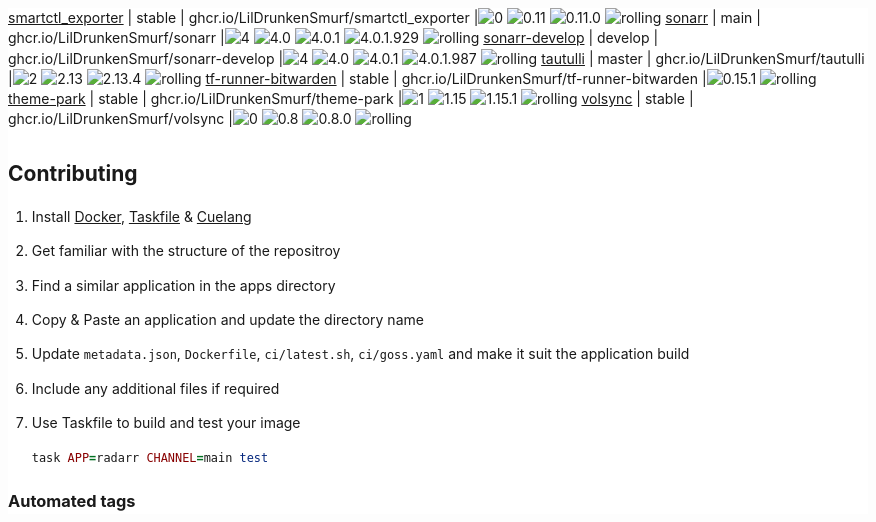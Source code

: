 [smartctl_exporter](https://github.com/LilDrunkenSmurf/containers/pkgs/container/smartctl_exporter) | stable | ghcr.io/LilDrunkenSmurf/smartctl_exporter |![0](https://img.shields.io/badge/0-blue?style=flat-square) ![0.11](https://img.shields.io/badge/0.11-blue?style=flat-square) ![0.11.0](https://img.shields.io/badge/0.11.0-blue?style=flat-square) ![rolling](https://img.shields.io/badge/rolling-blue?style=flat-square)
[sonarr](https://github.com/LilDrunkenSmurf/containers/pkgs/container/sonarr) | main | ghcr.io/LilDrunkenSmurf/sonarr |![4](https://img.shields.io/badge/4-blue?style=flat-square) ![4.0](https://img.shields.io/badge/4.0-blue?style=flat-square) ![4.0.1](https://img.shields.io/badge/4.0.1-blue?style=flat-square) ![4.0.1.929](https://img.shields.io/badge/4.0.1.929-blue?style=flat-square) ![rolling](https://img.shields.io/badge/rolling-blue?style=flat-square)
[sonarr-develop](https://github.com/LilDrunkenSmurf/containers/pkgs/container/sonarr-develop) | develop | ghcr.io/LilDrunkenSmurf/sonarr-develop |![4](https://img.shields.io/badge/4-blue?style=flat-square) ![4.0](https://img.shields.io/badge/4.0-blue?style=flat-square) ![4.0.1](https://img.shields.io/badge/4.0.1-blue?style=flat-square) ![4.0.1.987](https://img.shields.io/badge/4.0.1.987-blue?style=flat-square) ![rolling](https://img.shields.io/badge/rolling-blue?style=flat-square)
[tautulli](https://github.com/LilDrunkenSmurf/containers/pkgs/container/tautulli) | master | ghcr.io/LilDrunkenSmurf/tautulli |![2](https://img.shields.io/badge/2-blue?style=flat-square) ![2.13](https://img.shields.io/badge/2.13-blue?style=flat-square) ![2.13.4](https://img.shields.io/badge/2.13.4-blue?style=flat-square) ![rolling](https://img.shields.io/badge/rolling-blue?style=flat-square)
[tf-runner-bitwarden](https://github.com/LilDrunkenSmurf/containers/pkgs/container/tf-runner-bitwarden) | stable | ghcr.io/LilDrunkenSmurf/tf-runner-bitwarden |![0.15.1](https://img.shields.io/badge/0.15.1-blue?style=flat-square) ![rolling](https://img.shields.io/badge/rolling-blue?style=flat-square)
[theme-park](https://github.com/LilDrunkenSmurf/containers/pkgs/container/theme-park) | stable | ghcr.io/LilDrunkenSmurf/theme-park |![1](https://img.shields.io/badge/1-blue?style=flat-square) ![1.15](https://img.shields.io/badge/1.15-blue?style=flat-square) ![1.15.1](https://img.shields.io/badge/1.15.1-blue?style=flat-square) ![rolling](https://img.shields.io/badge/rolling-blue?style=flat-square)
[volsync](https://github.com/LilDrunkenSmurf/containers/pkgs/container/volsync) | stable | ghcr.io/LilDrunkenSmurf/volsync |![0](https://img.shields.io/badge/0-blue?style=flat-square) ![0.8](https://img.shields.io/badge/0.8-blue?style=flat-square) ![0.8.0](https://img.shields.io/badge/0.8.0-blue?style=flat-square) ![rolling](https://img.shields.io/badge/rolling-blue?style=flat-square)


## Contributing

1. Install [Docker](https://docs.docker.com/get-docker/), [Taskfile](https://taskfile.dev/) & [Cuelang](https://cuelang.org/)
2. Get familiar with the structure of the repositroy
3. Find a similar application in the apps directory
4. Copy & Paste an application and update the directory name
5. Update `metadata.json`, `Dockerfile`, `ci/latest.sh`, `ci/goss.yaml` and make it suit the application build
6. Include any additional files if required
7. Use Taskfile to build and test your image

    ```ruby
    task APP=radarr CHANNEL=main test
    ```

### Automated tags
